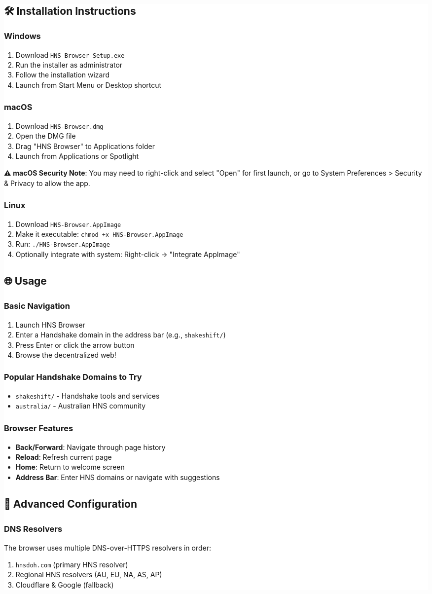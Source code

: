 ## 🛠️ Installation Instructions

### Windows
1. Download `HNS-Browser-Setup.exe`
2. Run the installer as administrator
3. Follow the installation wizard
4. Launch from Start Menu or Desktop shortcut

### macOS
1. Download `HNS-Browser.dmg`
2. Open the DMG file
3. Drag "HNS Browser" to Applications folder
4. Launch from Applications or Spotlight

⚠️ **macOS Security Note**: You may need to right-click and select "Open" for first launch, or go to System Preferences > Security & Privacy to allow the app.

### Linux
1. Download `HNS-Browser.AppImage`
2. Make it executable: `chmod +x HNS-Browser.AppImage`
3. Run: `./HNS-Browser.AppImage`
4. Optionally integrate with system: Right-click → "Integrate AppImage"

## 🌐 Usage

### Basic Navigation
1. Launch HNS Browser
2. Enter a Handshake domain in the address bar (e.g., `shakeshift/`)
3. Press Enter or click the arrow button
4. Browse the decentralized web!

### Popular Handshake Domains to Try

- `shakeshift/` - Handshake tools and services
- `australia/` - Australian HNS community

### Browser Features
- **Back/Forward**: Navigate through page history
- **Reload**: Refresh current page
- **Home**: Return to welcome screen
- **Address Bar**: Enter HNS domains or navigate with suggestions

## 🔧 Advanced Configuration

### DNS Resolvers
The browser uses multiple DNS-over-HTTPS resolvers in order:
1. `hnsdoh.com` (primary HNS resolver)
2. Regional HNS resolvers (AU, EU, NA, AS, AP)
3. Cloudflare & Google (fallback)
